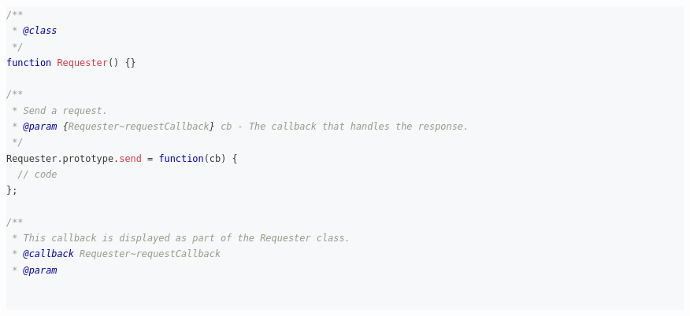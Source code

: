 <div class="language-javascript codeBlockContainer_Ckt0 theme-code-block" style="--prism-color:#393A34;--prism-background-color:#f6f8fa"><div class="codeBlockContent_biex"><pre class="prism-code language-javascript codeBlock_bY9V thin-scrollbar" style="color:#393A34;background-color:#f6f8fa" tabindex="0"><code class="codeBlockLines_e6Vv"><span class="token-line" style="color:#393A34"><span class="token doc-comment comment" style="color:#999988;font-style:italic">/**</span><br/></span><span class="token-line" style="color:#393A34"><span class="token doc-comment comment" style="color:#999988;font-style:italic"> * </span><span class="token doc-comment comment keyword" style="color:#00009f;font-style:italic">@class</span><span class="token doc-comment comment" style="color:#999988;font-style:italic"></span><br/></span><span class="token-line" style="color:#393A34"><span class="token doc-comment comment" style="color:#999988;font-style:italic"> */</span><span class="token plain"></span><br/></span><span class="token-line" style="color:#393A34"><span class="token plain"></span><span class="token keyword" style="color:#00009f">function</span><span class="token plain"> </span><span class="token function maybe-class-name" style="color:#d73a49">Requester</span><span class="token punctuation" style="color:#393A34">(</span><span class="token punctuation" style="color:#393A34">)</span><span class="token plain"> </span><span class="token punctuation" style="color:#393A34">{</span><span class="token punctuation" style="color:#393A34">}</span><span class="token plain"></span><br/></span><span class="token-line" style="color:#393A34"><span class="token plain" style="display:inline-block"></span><br/></span><span class="token-line" style="color:#393A34"><span class="token plain"></span><span class="token doc-comment comment" style="color:#999988;font-style:italic">/**</span><br/></span><span class="token-line" style="color:#393A34"><span class="token doc-comment comment" style="color:#999988;font-style:italic"> * Send a request.</span><br/></span><span class="token-line" style="color:#393A34"><span class="token doc-comment comment" style="color:#999988;font-style:italic"> * </span><span class="token doc-comment comment keyword" style="color:#00009f;font-style:italic">@param</span><span class="token doc-comment comment" style="color:#999988;font-style:italic"> </span><span class="token doc-comment comment class-name punctuation" style="color:#393A34;font-style:italic">{</span><span class="token doc-comment comment class-name" style="color:#999988;font-style:italic">Requester~requestCallback</span><span class="token doc-comment comment class-name punctuation" style="color:#393A34;font-style:italic">}</span><span class="token doc-comment comment" style="color:#999988;font-style:italic"> </span><span class="token doc-comment comment parameter" style="color:#999988;font-style:italic">cb</span><span class="token doc-comment comment" style="color:#999988;font-style:italic"> - The callback that handles the response.</span><br/></span><span class="token-line" style="color:#393A34"><span class="token doc-comment comment" style="color:#999988;font-style:italic"> */</span><span class="token plain"></span><br/></span><span class="token-line" style="color:#393A34"><span class="token plain"></span><span class="token class-name">Requester</span><span class="token punctuation" style="color:#393A34">.</span><span class="token property-access">prototype</span><span class="token punctuation" style="color:#393A34">.</span><span class="token method-variable function-variable method function property-access" style="color:#d73a49">send</span><span class="token plain"> </span><span class="token operator" style="color:#393A34">=</span><span class="token plain"> </span><span class="token keyword" style="color:#00009f">function</span><span class="token punctuation" style="color:#393A34">(</span><span class="token parameter">cb</span><span class="token punctuation" style="color:#393A34">)</span><span class="token plain"> </span><span class="token punctuation" style="color:#393A34">{</span><span class="token plain"></span><br/></span><span class="token-line" style="color:#393A34"><span class="token plain">  </span><span class="token comment" style="color:#999988;font-style:italic">// code</span><span class="token plain"></span><br/></span><span class="token-line" style="color:#393A34"><span class="token plain"></span><span class="token punctuation" style="color:#393A34">}</span><span class="token punctuation" style="color:#393A34">;</span><span class="token plain"></span><br/></span><span class="token-line" style="color:#393A34"><span class="token plain" style="display:inline-block"></span><br/></span><span class="token-line" style="color:#393A34"><span class="token plain"></span><span class="token doc-comment comment" style="color:#999988;font-style:italic">/**</span><br/></span><span class="token-line" style="color:#393A34"><span class="token doc-comment comment" style="color:#999988;font-style:italic"> * This callback is displayed as part of the Requester class.</span><br/></span><span class="token-line" style="color:#393A34"><span class="token doc-comment comment" style="color:#999988;font-style:italic"> * </span><span class="token doc-comment comment keyword" style="color:#00009f;font-style:italic">@callback</span><span class="token doc-comment comment" style="color:#999988;font-style:italic"> Requester~requestCallback</span><br/></span><span class="token-line" style="color:#393A34"><span class="token doc-comment comment" style="color:#999988;font-style:italic"> * </span><span class="token doc-comment comment keyword" style="color:#00009f;font-style:italic">@param</span><span class="token doc-comment comment" style="color:#999988;font-style:italic">